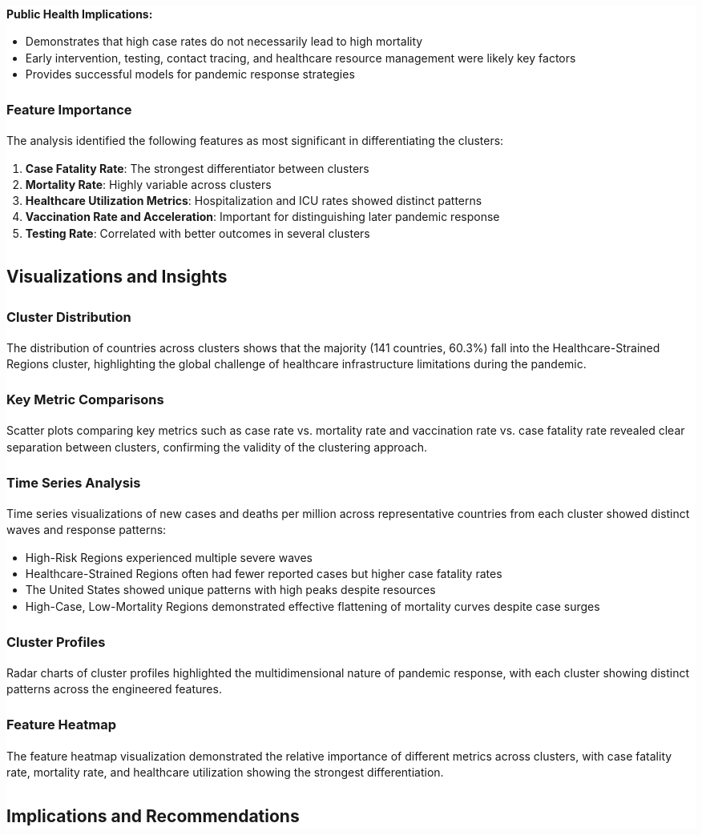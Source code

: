 **Public Health Implications:**
- Demonstrates that high case rates do not necessarily lead to high mortality
- Early intervention, testing, contact tracing, and healthcare resource management were likely key factors
- Provides successful models for pandemic response strategies

### Feature Importance

The analysis identified the following features as most significant in differentiating the clusters:

1. **Case Fatality Rate**: The strongest differentiator between clusters
2. **Mortality Rate**: Highly variable across clusters
3. **Healthcare Utilization Metrics**: Hospitalization and ICU rates showed distinct patterns
4. **Vaccination Rate and Acceleration**: Important for distinguishing later pandemic response
5. **Testing Rate**: Correlated with better outcomes in several clusters

## Visualizations and Insights

### Cluster Distribution

The distribution of countries across clusters shows that the majority (141 countries, 60.3%) fall into the Healthcare-Strained Regions cluster, highlighting the global challenge of healthcare infrastructure limitations during the pandemic.

### Key Metric Comparisons

Scatter plots comparing key metrics such as case rate vs. mortality rate and vaccination rate vs. case fatality rate revealed clear separation between clusters, confirming the validity of the clustering approach.

### Time Series Analysis

Time series visualizations of new cases and deaths per million across representative countries from each cluster showed distinct waves and response patterns:

- High-Risk Regions experienced multiple severe waves
- Healthcare-Strained Regions often had fewer reported cases but higher case fatality rates
- The United States showed unique patterns with high peaks despite resources
- High-Case, Low-Mortality Regions demonstrated effective flattening of mortality curves despite case surges

### Cluster Profiles

Radar charts of cluster profiles highlighted the multidimensional nature of pandemic response, with each cluster showing distinct patterns across the engineered features.

### Feature Heatmap

The feature heatmap visualization demonstrated the relative importance of different metrics across clusters, with case fatality rate, mortality rate, and healthcare utilization showing the strongest differentiation.

## Implications and Recommendations

